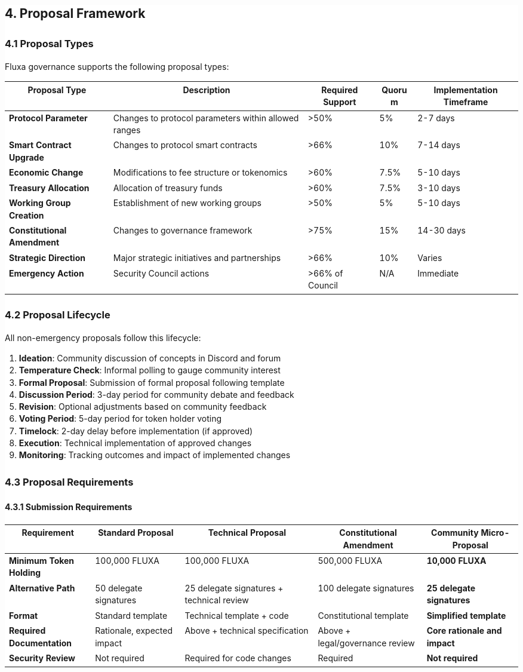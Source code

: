 ## 4. Proposal Framework

### 4.1 Proposal Types

Fluxa governance supports the following proposal types:

| Proposal Type                | Description                                          | Required Support | Quorum | Implementation Timeframe |
| ---------------------------- | ---------------------------------------------------- | ---------------- | ------ | ------------------------ |
| **Protocol Parameter**       | Changes to protocol parameters within allowed ranges | >50%             | 5%     | 2-7 days                 |
| **Smart Contract Upgrade**   | Changes to protocol smart contracts                  | >66%             | 10%    | 7-14 days                |
| **Economic Change**          | Modifications to fee structure or tokenomics         | >60%             | 7.5%   | 5-10 days                |
| **Treasury Allocation**      | Allocation of treasury funds                         | >60%             | 7.5%   | 3-10 days                |
| **Working Group Creation**   | Establishment of new working groups                  | >50%             | 5%     | 5-10 days                |
| **Constitutional Amendment** | Changes to governance framework                      | >75%             | 15%    | 14-30 days               |
| **Strategic Direction**      | Major strategic initiatives and partnerships         | >66%             | 10%    | Varies                   |
| **Emergency Action**         | Security Council actions                             | >66% of Council  | N/A    | Immediate                |

### 4.2 Proposal Lifecycle

All non-emergency proposals follow this lifecycle:

1. **Ideation**: Community discussion of concepts in Discord and forum
2. **Temperature Check**: Informal polling to gauge community interest
3. **Formal Proposal**: Submission of formal proposal following template
4. **Discussion Period**: 3-day period for community debate and feedback
5. **Revision**: Optional adjustments based on community feedback
6. **Voting Period**: 5-day period for token holder voting
7. **Timelock**: 2-day delay before implementation (if approved)
8. **Execution**: Technical implementation of approved changes
9. **Monitoring**: Tracking outcomes and impact of implemented changes

### 4.3 Proposal Requirements

#### 4.3.1 Submission Requirements

| Requirement                | Standard Proposal          | Technical Proposal                        | Constitutional Amendment        | Community Micro-Proposal      |
| -------------------------- | -------------------------- | ----------------------------------------- | ------------------------------- | ----------------------------- |
| **Minimum Token Holding**  | 100,000 FLUXA              | 100,000 FLUXA                             | 500,000 FLUXA                   | **10,000 FLUXA**              |
| **Alternative Path**       | 50 delegate signatures     | 25 delegate signatures + technical review | 100 delegate signatures         | **25 delegate signatures**    |
| **Format**                 | Standard template          | Technical template + code                 | Constitutional template         | **Simplified template**       |
| **Required Documentation** | Rationale, expected impact | Above + technical specification           | Above + legal/governance review | **Core rationale and impact** |
| **Security Review**        | Not required               | Required for code changes                 | Required                        | **Not required**              |
